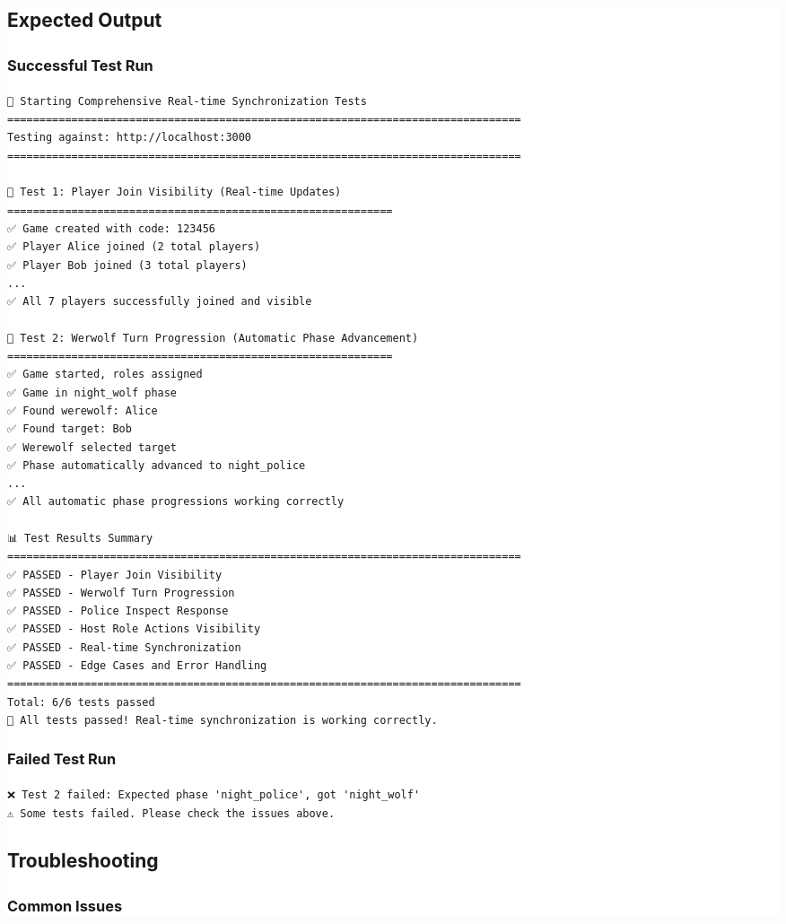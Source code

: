## Expected Output

### Successful Test Run
```
🚀 Starting Comprehensive Real-time Synchronization Tests
================================================================================
Testing against: http://localhost:3000
================================================================================

🧪 Test 1: Player Join Visibility (Real-time Updates)
============================================================
✅ Game created with code: 123456
✅ Player Alice joined (2 total players)
✅ Player Bob joined (3 total players)
...
✅ All 7 players successfully joined and visible

🧪 Test 2: Werwolf Turn Progression (Automatic Phase Advancement)
============================================================
✅ Game started, roles assigned
✅ Game in night_wolf phase
✅ Found werewolf: Alice
✅ Found target: Bob
✅ Werewolf selected target
✅ Phase automatically advanced to night_police
...
✅ All automatic phase progressions working correctly

📊 Test Results Summary
================================================================================
✅ PASSED - Player Join Visibility
✅ PASSED - Werwolf Turn Progression
✅ PASSED - Police Inspect Response
✅ PASSED - Host Role Actions Visibility
✅ PASSED - Real-time Synchronization
✅ PASSED - Edge Cases and Error Handling
================================================================================
Total: 6/6 tests passed
🎉 All tests passed! Real-time synchronization is working correctly.
```

### Failed Test Run
```
❌ Test 2 failed: Expected phase 'night_police', got 'night_wolf'
⚠️ Some tests failed. Please check the issues above.
```

## Troubleshooting

### Common Issues
